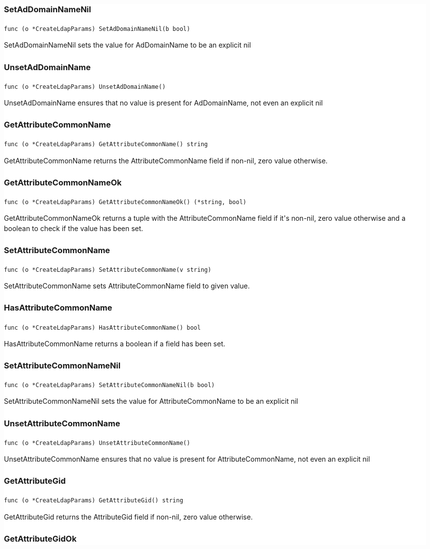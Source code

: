 ### SetAdDomainNameNil

`func (o *CreateLdapParams) SetAdDomainNameNil(b bool)`

 SetAdDomainNameNil sets the value for AdDomainName to be an explicit nil

### UnsetAdDomainName
`func (o *CreateLdapParams) UnsetAdDomainName()`

UnsetAdDomainName ensures that no value is present for AdDomainName, not even an explicit nil
### GetAttributeCommonName

`func (o *CreateLdapParams) GetAttributeCommonName() string`

GetAttributeCommonName returns the AttributeCommonName field if non-nil, zero value otherwise.

### GetAttributeCommonNameOk

`func (o *CreateLdapParams) GetAttributeCommonNameOk() (*string, bool)`

GetAttributeCommonNameOk returns a tuple with the AttributeCommonName field if it's non-nil, zero value otherwise
and a boolean to check if the value has been set.

### SetAttributeCommonName

`func (o *CreateLdapParams) SetAttributeCommonName(v string)`

SetAttributeCommonName sets AttributeCommonName field to given value.

### HasAttributeCommonName

`func (o *CreateLdapParams) HasAttributeCommonName() bool`

HasAttributeCommonName returns a boolean if a field has been set.

### SetAttributeCommonNameNil

`func (o *CreateLdapParams) SetAttributeCommonNameNil(b bool)`

 SetAttributeCommonNameNil sets the value for AttributeCommonName to be an explicit nil

### UnsetAttributeCommonName
`func (o *CreateLdapParams) UnsetAttributeCommonName()`

UnsetAttributeCommonName ensures that no value is present for AttributeCommonName, not even an explicit nil
### GetAttributeGid

`func (o *CreateLdapParams) GetAttributeGid() string`

GetAttributeGid returns the AttributeGid field if non-nil, zero value otherwise.

### GetAttributeGidOk
